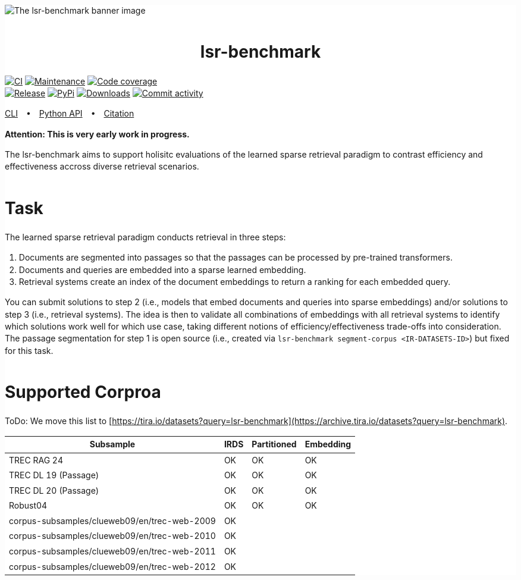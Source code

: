 <img width="100%" src="assets/banner.png" alt="The lsr-benchmark banner image">
<h1 align="center">lsr-benchmark</h1>


[![CI](https://img.shields.io/github/actions/workflow/status/reneuir/lsr_benchmark/ci.yml?branch=master&style=flat-square)](https://github.com/reneuir/lsr_benchmark/actions/workflows/ci.yml)
[![Maintenance](https://img.shields.io/maintenance/yes/2025?style=flat-square)](https://github.com/reneuir/lsr_benchmark/graphs/contributors)
[![Code coverage](https://img.shields.io/codecov/c/github/reneuir/lsr_benchmark?style=flat-square)](https://codecov.io/github/reneuir/lsr_benchmark/)
\
[![Release](https://img.shields.io/github/v/tag/reneuir/lsr_benchmark?style=flat-square&label=library)](https://github.com/reneuir/lsr_benchmark/releases/)
[![PyPi](https://img.shields.io/pypi/v/lsr-benchmark?style=flat-square)](https://pypi.org/project/lsr-benchmark/)
[![Downloads](https://img.shields.io/pypi/dm/lsr-benchmark?style=flat-square)](https://pypi.org/project/lsr-benchmark/)
[![Commit activity](https://img.shields.io/github/commit-activity/m/reneuir/lsr_benchmark?style=flat-square)](https://github.com/reneuir/lsr_benchmark/commits)

[CLI](#command-line-tool)&emsp;•&emsp;[Python API](#cc-api)&emsp;•&emsp;[Citation](#citation)

**Attention: This is very early work in progress.**

The lsr-benchmark aims to support holisitc evaluations of the learned sparse retrieval paradigm to contrast efficiency and effectiveness accross diverse retrieval scenarios.

# Task

The learned sparse retrieval paradigm conducts retrieval in three steps:

1. Documents are segmented into passages so that the passages can be processed by pre-trained transformers.
2. Documents and queries are embedded into a sparse learned embedding.
3. Retrieval systems create an index of the document embeddings to return a ranking for each embedded query.

You can submit solutions to step 2 (i.e., models that embed documents and queries into sparse embeddings) and/or solutions to step 3 (i.e., retrieval systems). The idea is then to validate all combinations of embeddings with all retrieval systems to identify which solutions work well for which use case, taking different notions of efficiency/effectiveness trade-offs into consideration. The passage segmentation for step 1 is open source (i.e., created via `lsr-benchmark segment-corpus <IR-DATASETS-ID>`) but fixed for this task.

# Supported Corproa

ToDo: We move this list to [https://tira.io/datasets?query=lsr-benchmark](https://archive.tira.io/datasets?query=lsr-benchmark).

| Subsample | IRDS | Partitioned | Embedding |
|-----------|----------|----------|-----------|
|TREC RAG 24|OK|OK|OK|
|TREC DL 19 (Passage)|OK|OK|OK|
|TREC DL 20 (Passage)|OK|OK|OK|
|Robust04|OK|OK|OK|
|corpus-subsamples/clueweb09/en/trec-web-2009| OK | | |
|corpus-subsamples/clueweb09/en/trec-web-2010| OK | | |
|corpus-subsamples/clueweb09/en/trec-web-2011| OK | | |
|corpus-subsamples/clueweb09/en/trec-web-2012| OK | | |